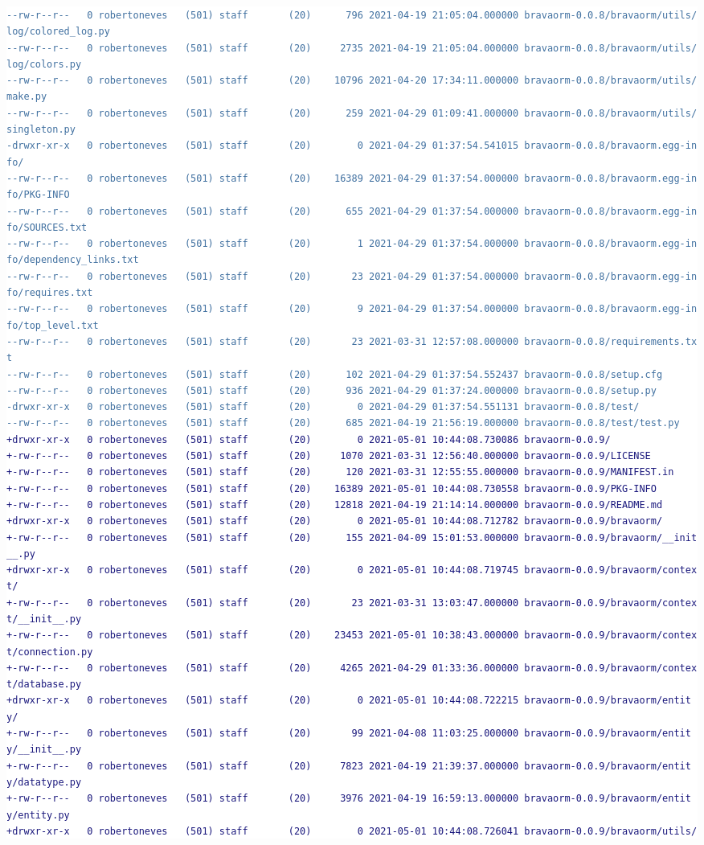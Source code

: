 ```diff
--rw-r--r--   0 robertoneves   (501) staff       (20)      796 2021-04-19 21:05:04.000000 bravaorm-0.0.8/bravaorm/utils/log/colored_log.py
--rw-r--r--   0 robertoneves   (501) staff       (20)     2735 2021-04-19 21:05:04.000000 bravaorm-0.0.8/bravaorm/utils/log/colors.py
--rw-r--r--   0 robertoneves   (501) staff       (20)    10796 2021-04-20 17:34:11.000000 bravaorm-0.0.8/bravaorm/utils/make.py
--rw-r--r--   0 robertoneves   (501) staff       (20)      259 2021-04-29 01:09:41.000000 bravaorm-0.0.8/bravaorm/utils/singleton.py
-drwxr-xr-x   0 robertoneves   (501) staff       (20)        0 2021-04-29 01:37:54.541015 bravaorm-0.0.8/bravaorm.egg-info/
--rw-r--r--   0 robertoneves   (501) staff       (20)    16389 2021-04-29 01:37:54.000000 bravaorm-0.0.8/bravaorm.egg-info/PKG-INFO
--rw-r--r--   0 robertoneves   (501) staff       (20)      655 2021-04-29 01:37:54.000000 bravaorm-0.0.8/bravaorm.egg-info/SOURCES.txt
--rw-r--r--   0 robertoneves   (501) staff       (20)        1 2021-04-29 01:37:54.000000 bravaorm-0.0.8/bravaorm.egg-info/dependency_links.txt
--rw-r--r--   0 robertoneves   (501) staff       (20)       23 2021-04-29 01:37:54.000000 bravaorm-0.0.8/bravaorm.egg-info/requires.txt
--rw-r--r--   0 robertoneves   (501) staff       (20)        9 2021-04-29 01:37:54.000000 bravaorm-0.0.8/bravaorm.egg-info/top_level.txt
--rw-r--r--   0 robertoneves   (501) staff       (20)       23 2021-03-31 12:57:08.000000 bravaorm-0.0.8/requirements.txt
--rw-r--r--   0 robertoneves   (501) staff       (20)      102 2021-04-29 01:37:54.552437 bravaorm-0.0.8/setup.cfg
--rw-r--r--   0 robertoneves   (501) staff       (20)      936 2021-04-29 01:37:24.000000 bravaorm-0.0.8/setup.py
-drwxr-xr-x   0 robertoneves   (501) staff       (20)        0 2021-04-29 01:37:54.551131 bravaorm-0.0.8/test/
--rw-r--r--   0 robertoneves   (501) staff       (20)      685 2021-04-19 21:56:19.000000 bravaorm-0.0.8/test/test.py
+drwxr-xr-x   0 robertoneves   (501) staff       (20)        0 2021-05-01 10:44:08.730086 bravaorm-0.0.9/
+-rw-r--r--   0 robertoneves   (501) staff       (20)     1070 2021-03-31 12:56:40.000000 bravaorm-0.0.9/LICENSE
+-rw-r--r--   0 robertoneves   (501) staff       (20)      120 2021-03-31 12:55:55.000000 bravaorm-0.0.9/MANIFEST.in
+-rw-r--r--   0 robertoneves   (501) staff       (20)    16389 2021-05-01 10:44:08.730558 bravaorm-0.0.9/PKG-INFO
+-rw-r--r--   0 robertoneves   (501) staff       (20)    12818 2021-04-19 21:14:14.000000 bravaorm-0.0.9/README.md
+drwxr-xr-x   0 robertoneves   (501) staff       (20)        0 2021-05-01 10:44:08.712782 bravaorm-0.0.9/bravaorm/
+-rw-r--r--   0 robertoneves   (501) staff       (20)      155 2021-04-09 15:01:53.000000 bravaorm-0.0.9/bravaorm/__init__.py
+drwxr-xr-x   0 robertoneves   (501) staff       (20)        0 2021-05-01 10:44:08.719745 bravaorm-0.0.9/bravaorm/context/
+-rw-r--r--   0 robertoneves   (501) staff       (20)       23 2021-03-31 13:03:47.000000 bravaorm-0.0.9/bravaorm/context/__init__.py
+-rw-r--r--   0 robertoneves   (501) staff       (20)    23453 2021-05-01 10:38:43.000000 bravaorm-0.0.9/bravaorm/context/connection.py
+-rw-r--r--   0 robertoneves   (501) staff       (20)     4265 2021-04-29 01:33:36.000000 bravaorm-0.0.9/bravaorm/context/database.py
+drwxr-xr-x   0 robertoneves   (501) staff       (20)        0 2021-05-01 10:44:08.722215 bravaorm-0.0.9/bravaorm/entity/
+-rw-r--r--   0 robertoneves   (501) staff       (20)       99 2021-04-08 11:03:25.000000 bravaorm-0.0.9/bravaorm/entity/__init__.py
+-rw-r--r--   0 robertoneves   (501) staff       (20)     7823 2021-04-19 21:39:37.000000 bravaorm-0.0.9/bravaorm/entity/datatype.py
+-rw-r--r--   0 robertoneves   (501) staff       (20)     3976 2021-04-19 16:59:13.000000 bravaorm-0.0.9/bravaorm/entity/entity.py
+drwxr-xr-x   0 robertoneves   (501) staff       (20)        0 2021-05-01 10:44:08.726041 bravaorm-0.0.9/bravaorm/utils/
```
